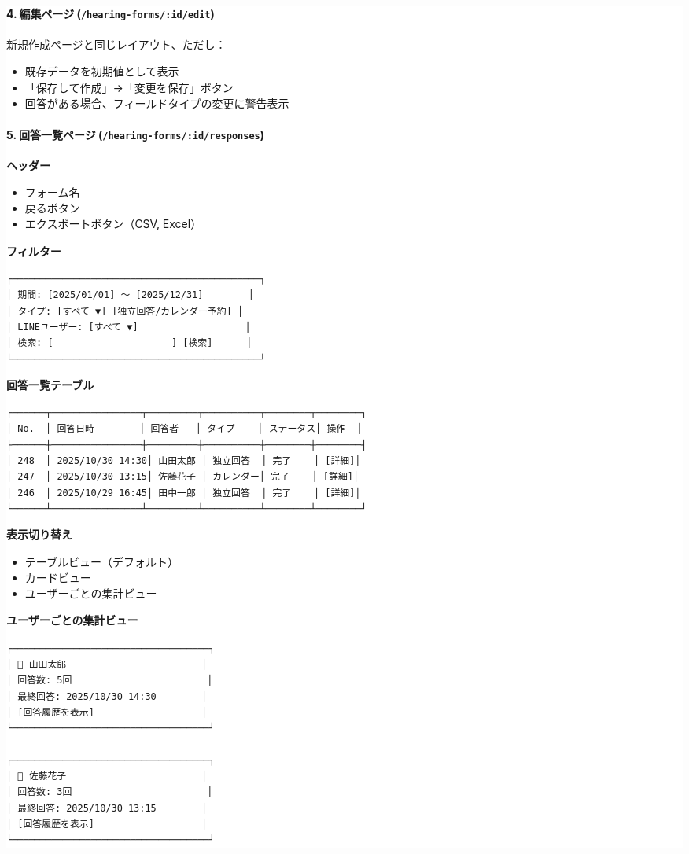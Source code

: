 #### 4. 編集ページ (`/hearing-forms/:id/edit`)

新規作成ページと同じレイアウト、ただし：
- 既存データを初期値として表示
- 「保存して作成」→「変更を保存」ボタン
- 回答がある場合、フィールドタイプの変更に警告表示

#### 5. 回答一覧ページ (`/hearing-forms/:id/responses`)

**ヘッダー**
- フォーム名
- 戻るボタン
- エクスポートボタン（CSV, Excel）

**フィルター**
```
┌────────────────────────────────────────────┐
│ 期間: [2025/01/01] ～ [2025/12/31]        │
│ タイプ: [すべて ▼] [独立回答/カレンダー予約] │
│ LINEユーザー: [すべて ▼]                   │
│ 検索: [_____________________] [検索]      │
└────────────────────────────────────────────┘
```

**回答一覧テーブル**
```
┌──────┬────────────────┬─────────┬──────────┬────────┬────────┐
│ No.  │ 回答日時        │ 回答者   │ タイプ    │ ステータス│ 操作  │
├──────┼────────────────┼─────────┼──────────┼────────┼────────┤
│ 248  │ 2025/10/30 14:30│ 山田太郎 │ 独立回答  │ 完了    │ [詳細]│
│ 247  │ 2025/10/30 13:15│ 佐藤花子 │ カレンダー│ 完了    │ [詳細]│
│ 246  │ 2025/10/29 16:45│ 田中一郎 │ 独立回答  │ 完了    │ [詳細]│
└──────┴────────────────┴─────────┴──────────┴────────┴────────┘
```

**表示切り替え**
- テーブルビュー（デフォルト）
- カードビュー
- ユーザーごとの集計ビュー

**ユーザーごとの集計ビュー**
```
┌───────────────────────────────────┐
│ 👤 山田太郎                        │
│ 回答数: 5回                        │
│ 最終回答: 2025/10/30 14:30        │
│ [回答履歴を表示]                   │
└───────────────────────────────────┘

┌───────────────────────────────────┐
│ 👤 佐藤花子                        │
│ 回答数: 3回                        │
│ 最終回答: 2025/10/30 13:15        │
│ [回答履歴を表示]                   │
└───────────────────────────────────┘
```
